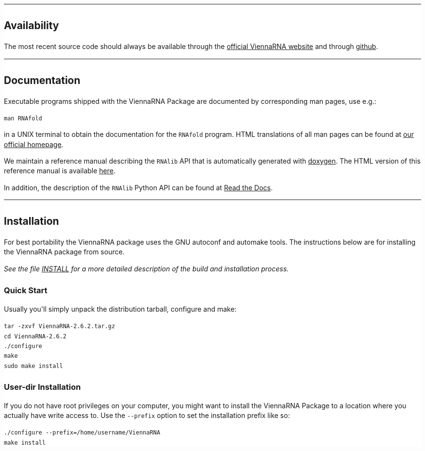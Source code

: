 ----

## Availability

The most recent source code should always be available through the
[official ViennaRNA website](https://www.tbi.univie.ac.at/RNA) and through
[github](https://github.com/ViennaRNA/ViennaRNA).

----

## Documentation

Executable programs shipped with the ViennaRNA Package are documented by
corresponding man pages, use e.g.:
```
man RNAfold
```
in a UNIX terminal to obtain the documentation for the `RNAfold` program.
HTML translations of all man pages can be found at [our official homepage](https://www.tbi.univie.ac.at/RNA/documentation.html#programs).

We maintain a reference manual describing the `RNAlib` API that is automatically
generated with [doxygen](https://www.doxygen.nl/). The HTML version of this reference
manual is available [here](https://www.tbi.univie.ac.at/RNA/ViennaRNA/refman/).

In addition, the description of the `RNAlib` Python API can be found at
[Read the Docs](https://viennarna-python.readthedocs.io).

----

## Installation

For best portability the ViennaRNA package uses the GNU autoconf and automake
tools. The instructions below are for installing the ViennaRNA package from
source.

*See the file [INSTALL](INSTALL) for a more detailed description of the build
and installation process.*

### Quick Start

Usually you'll simply unpack the distribution tarball, configure and make:
```
tar -zxvf ViennaRNA-2.6.2.tar.gz
cd ViennaRNA-2.6.2
./configure
make
sudo make install
```

### User-dir Installation
If you do not have root privileges on your computer, you might want to install
the ViennaRNA Package to a location where you actually have write access to.
Use the `--prefix` option to set the installation prefix like so:
```
./configure --prefix=/home/username/ViennaRNA
make install
```
